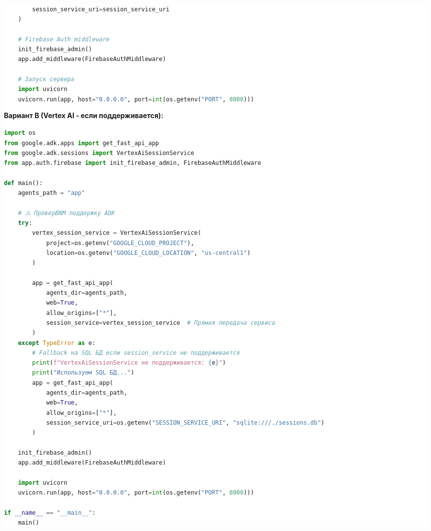 ```python
        session_service_uri=session_service_uri
    )

    # Firebase Auth middleware
    init_firebase_admin()
    app.add_middleware(FirebaseAuthMiddleware)

    # Запуск сервера
    import uvicorn
    uvicorn.run(app, host="0.0.0.0", port=int(os.getenv("PORT", 8000)))
```

**Вариант B (Vertex AI - если поддерживается):**

```python
import os
from google.adk.apps import get_fast_api_app
from google.adk.sessions import VertexAiSessionService
from app.auth.firebase import init_firebase_admin, FirebaseAuthMiddleware

def main():
    agents_path = "app"

    # ⚠️ ПроверBNM поддержку ADK
    try:
        vertex_session_service = VertexAiSessionService(
            project=os.getenv("GOOGLE_CLOUD_PROJECT"),
            location=os.getenv("GOOGLE_CLOUD_LOCATION", "us-central1")
        )

        app = get_fast_api_app(
            agents_dir=agents_path,
            web=True,
            allow_origins=["*"],
            session_service=vertex_session_service  # Прямая передача сервиса
        )
    except TypeError as e:
        # Fallback на SQL БД если session_service не поддерживается
        print(f"VertexAiSessionService не поддерживается: {e}")
        print("Используем SQL БД...")
        app = get_fast_api_app(
            agents_dir=agents_path,
            web=True,
            allow_origins=["*"],
            session_service_uri=os.getenv("SESSION_SERVICE_URI", "sqlite:///./sessions.db")
        )

    init_firebase_admin()
    app.add_middleware(FirebaseAuthMiddleware)

    import uvicorn
    uvicorn.run(app, host="0.0.0.0", port=int(os.getenv("PORT", 8000)))

if __name__ == "__main__":
    main()
```
